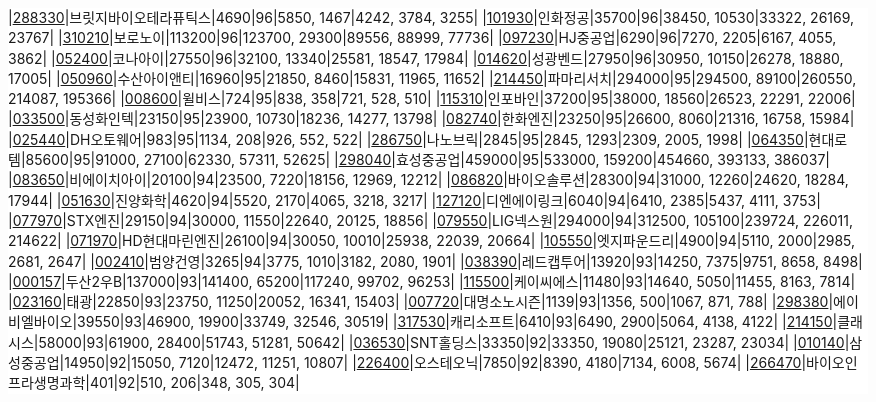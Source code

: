 |[288330](https://finance.daum.net/quotes/A288330)|브릿지바이오테라퓨틱스|4690|96|5850, 1467|4242, 3784, 3255|
|[101930](https://finance.daum.net/quotes/A101930)|인화정공|35700|96|38450, 10530|33322, 26169, 23767|
|[310210](https://finance.daum.net/quotes/A310210)|보로노이|113200|96|123700, 29300|89556, 88999, 77736|
|[097230](https://finance.daum.net/quotes/A097230)|HJ중공업|6290|96|7270, 2205|6167, 4055, 3862|
|[052400](https://finance.daum.net/quotes/A052400)|코나아이|27550|96|32100, 13340|25581, 18547, 17984|
|[014620](https://finance.daum.net/quotes/A014620)|성광벤드|27950|96|30950, 10150|26278, 18880, 17005|
|[050960](https://finance.daum.net/quotes/A050960)|수산아이앤티|16960|95|21850, 8460|15831, 11965, 11652|
|[214450](https://finance.daum.net/quotes/A214450)|파마리서치|294000|95|294500, 89100|260550, 214087, 195366|
|[008600](https://finance.daum.net/quotes/A008600)|윌비스|724|95|838, 358|721, 528, 510|
|[115310](https://finance.daum.net/quotes/A115310)|인포바인|37200|95|38000, 18560|26523, 22291, 22006|
|[033500](https://finance.daum.net/quotes/A033500)|동성화인텍|23150|95|23900, 10730|18236, 14277, 13798|
|[082740](https://finance.daum.net/quotes/A082740)|한화엔진|23250|95|26600, 8060|21316, 16758, 15984|
|[025440](https://finance.daum.net/quotes/A025440)|DH오토웨어|983|95|1134, 208|926, 552, 522|
|[286750](https://finance.daum.net/quotes/A286750)|나노브릭|2845|95|2845, 1293|2309, 2005, 1998|
|[064350](https://finance.daum.net/quotes/A064350)|현대로템|85600|95|91000, 27100|62330, 57311, 52625|
|[298040](https://finance.daum.net/quotes/A298040)|효성중공업|459000|95|533000, 159200|454660, 393133, 386037|
|[083650](https://finance.daum.net/quotes/A083650)|비에이치아이|20100|94|23500, 7220|18156, 12969, 12212|
|[086820](https://finance.daum.net/quotes/A086820)|바이오솔루션|28300|94|31000, 12260|24620, 18284, 17944|
|[051630](https://finance.daum.net/quotes/A051630)|진양화학|4620|94|5520, 2170|4065, 3218, 3217|
|[127120](https://finance.daum.net/quotes/A127120)|디엔에이링크|6040|94|6410, 2385|5437, 4111, 3753|
|[077970](https://finance.daum.net/quotes/A077970)|STX엔진|29150|94|30000, 11550|22640, 20125, 18856|
|[079550](https://finance.daum.net/quotes/A079550)|LIG넥스원|294000|94|312500, 105100|239724, 226011, 214622|
|[071970](https://finance.daum.net/quotes/A071970)|HD현대마린엔진|26100|94|30050, 10010|25938, 22039, 20664|
|[105550](https://finance.daum.net/quotes/A105550)|엣지파운드리|4900|94|5110, 2000|2985, 2681, 2647|
|[002410](https://finance.daum.net/quotes/A002410)|범양건영|3265|94|3775, 1010|3182, 2080, 1901|
|[038390](https://finance.daum.net/quotes/A038390)|레드캡투어|13920|93|14250, 7375|9751, 8658, 8498|
|[000157](https://finance.daum.net/quotes/A000157)|두산2우B|137000|93|141400, 65200|117240, 99702, 96253|
|[115500](https://finance.daum.net/quotes/A115500)|케이씨에스|11480|93|14640, 5050|11455, 8163, 7814|
|[023160](https://finance.daum.net/quotes/A023160)|태광|22850|93|23750, 11250|20052, 16341, 15403|
|[007720](https://finance.daum.net/quotes/A007720)|대명소노시즌|1139|93|1356, 500|1067, 871, 788|
|[298380](https://finance.daum.net/quotes/A298380)|에이비엘바이오|39550|93|46900, 19900|33749, 32546, 30519|
|[317530](https://finance.daum.net/quotes/A317530)|캐리소프트|6410|93|6490, 2900|5064, 4138, 4122|
|[214150](https://finance.daum.net/quotes/A214150)|클래시스|58000|93|61900, 28400|51743, 51281, 50642|
|[036530](https://finance.daum.net/quotes/A036530)|SNT홀딩스|33350|92|33350, 19080|25121, 23287, 23034|
|[010140](https://finance.daum.net/quotes/A010140)|삼성중공업|14950|92|15050, 7120|12472, 11251, 10807|
|[226400](https://finance.daum.net/quotes/A226400)|오스테오닉|7850|92|8390, 4180|7134, 6008, 5674|
|[266470](https://finance.daum.net/quotes/A266470)|바이오인프라생명과학|401|92|510, 206|348, 305, 304|
